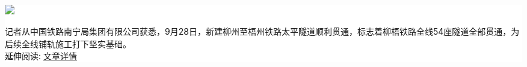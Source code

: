 <img src="https://p3.img.cctvpic.com/photoworkspace/2025/09/28/2025092823321150957.jpg" />   

记者从中国铁路南宁局集团有限公司获悉，9月28日，新建柳州至梧州铁路太平隧道顺利贯通，标志着柳梧铁路全线54座隧道全部贯通，为后续全线铺轨施工打下坚实基础。   
延伸阅读: [文章详情](https://news.cctv.com/2025/09/29/ARTI4dph1td7BWQRjiTZ13cO250928.shtml)   

<qrcode title="柳梧铁路全线54座隧道全部贯通 预计明年建成通车" image="https://p3.img.cctvpic.com/photoworkspace/2025/09/28/2025092823321150957.jpg" />   

